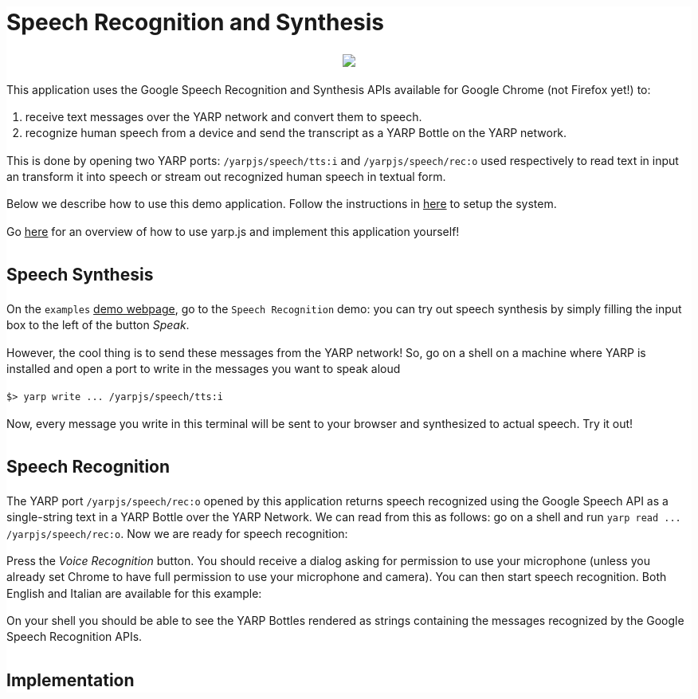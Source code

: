 

# Speech Recognition and Synthesis


<p align='center'>
<img src="https://github.com/robotology/yarp.js/blob/master/images/example_browser_speech_recognition.png" width="60%">
</p>

This application uses the Google Speech Recognition and Synthesis APIs available for Google Chrome (not Firefox yet!) to:

1. receive text messages over the YARP network and convert them to speech.
2. recognize human speech from a device and send the transcript as a YARP Bottle on the YARP network. 

This is done by opening two YARP ports: `/yarpjs/speech/tts:i` and `/yarpjs/speech/rec:o` used respectively to read text in input an transform it into speech or stream out recognized human speech in textual form.

Below we describe how to use this demo application. Follow the instructions in [here](/examples) to setup the system. 

Go [here](#code-overview) for an overview of how to use yarp.js and implement this application yourself!

## Speech Synthesis

On the `examples` [demo webpage](/examples), go to the `Speech Recognition` demo: you can try out speech synthesis by simply filling the input box to the left of the button *Speak*. 

However, the cool thing is to send these messages from the YARP network! So, go on a shell on a machine where YARP is installed and open a port to write in the messages you want to speak aloud
```
$> yarp write ... /yarpjs/speech/tts:i
```
Now, every message you write in this terminal will be sent to your browser and synthesized to actual speech. Try it out!


## Speech Recognition

The YARP port `/yarpjs/speech/rec:o` opened by this application returns speech recognized using the Google Speech API as a single-string text in a YARP Bottle over the YARP Network. We can read from this as follows: go on a shell and run `yarp read ... /yarpjs/speech/rec:o`. Now we are ready for speech recognition:

Press the *Voice Recognition* button. You should receive a dialog asking for permission to use your microphone (unless you already set Chrome to have full permission to use your microphone and camera). You can then start speech recognition. Both English and Italian are available for this example:

On your shell you should be able to see the YARP Bottles rendered as strings containing the messages recognized by the Google Speech Recognition APIs.


<a name='code-overview'></a>
## Implementation
